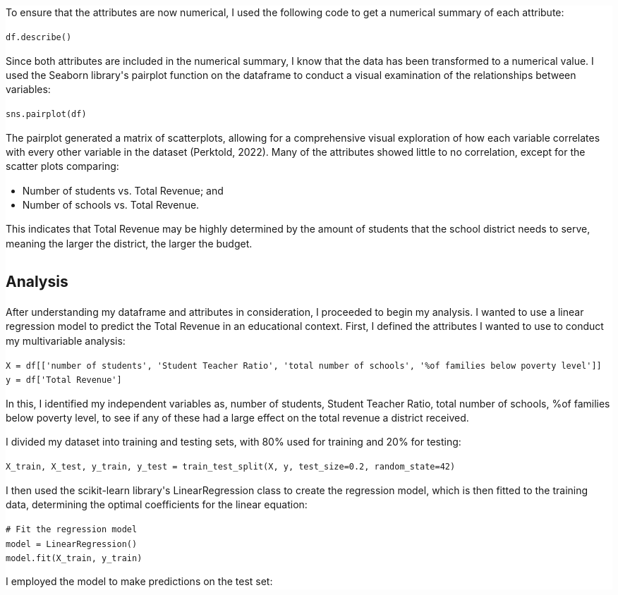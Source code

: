 To ensure that the attributes are now numerical, I used the following code to get a numerical summary of each attribute:

```
df.describe()
```

Since both attributes are included in the numerical summary, I know that the data has been transformed to a numerical value. 
I used the Seaborn library's pairplot function on the dataframe to conduct a visual examination of the relationships between variables:

```
sns.pairplot(df)
```

The pairplot generated a matrix of scatterplots, allowing for a comprehensive visual exploration of how each variable correlates with every other variable in the dataset (Perktold, 2022). Many of the attributes showed little to no correlation, except for the scatter plots comparing:
- Number of students vs. Total Revenue; and
- Number of schools vs. Total Revenue. 

This indicates that Total Revenue may be highly determined by the amount of students that the school district needs to serve, meaning the larger the district, the larger the budget.

## Analysis
After understanding my dataframe and attributes in consideration, I proceeded to begin my analysis. I wanted to use a linear regression model to predict the Total Revenue in an educational context. First, I defined the attributes I wanted to use to conduct my multivariable analysis:

```
X = df[['number of students', 'Student Teacher Ratio', 'total number of schools', '%of families below poverty level']]
y = df['Total Revenue']
```


In this, I identified my independent variables as, number of students, Student Teacher Ratio, total number of schools, %of families below poverty level, to see if any of these had a large effect on the total revenue a district received. 

I divided my dataset into training and testing sets, with 80% used for training and 20% for testing:

```
X_train, X_test, y_train, y_test = train_test_split(X, y, test_size=0.2, random_state=42)
```

I then used the scikit-learn library's LinearRegression class to create the regression model, which is then fitted to the training data, determining the optimal coefficients for the linear equation:

```
# Fit the regression model
model = LinearRegression()
model.fit(X_train, y_train)
```

 I employed the model to make predictions on the test set:
